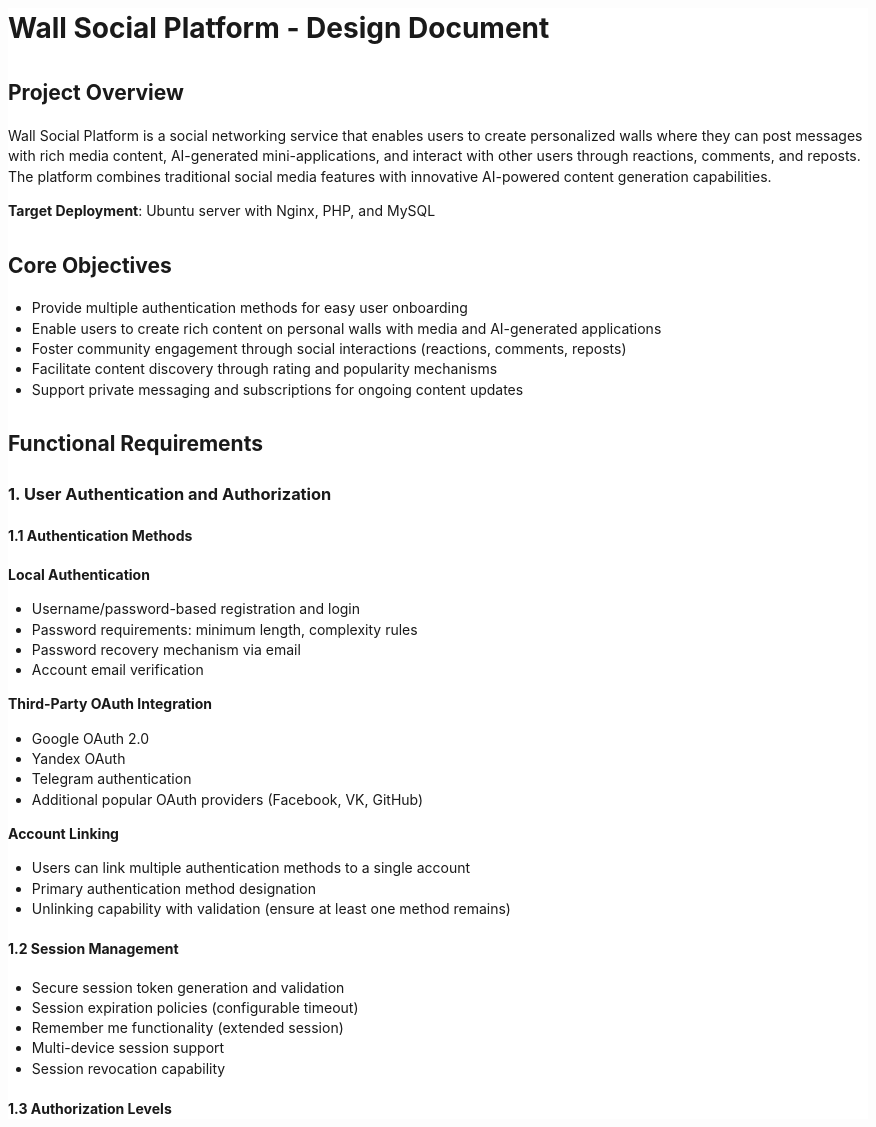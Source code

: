 # Wall Social Platform - Design Document

## Project Overview

Wall Social Platform is a social networking service that enables users to create personalized walls where they can post messages with rich media content, AI-generated mini-applications, and interact with other users through reactions, comments, and reposts. The platform combines traditional social media features with innovative AI-powered content generation capabilities.

**Target Deployment**: Ubuntu server with Nginx, PHP, and MySQL

## Core Objectives

- Provide multiple authentication methods for easy user onboarding
- Enable users to create rich content on personal walls with media and AI-generated applications
- Foster community engagement through social interactions (reactions, comments, reposts)
- Facilitate content discovery through rating and popularity mechanisms
- Support private messaging and subscriptions for ongoing content updates

## Functional Requirements

### 1. User Authentication and Authorization

#### 1.1 Authentication Methods

**Local Authentication**
- Username/password-based registration and login
- Password requirements: minimum length, complexity rules
- Password recovery mechanism via email
- Account email verification

**Third-Party OAuth Integration**
- Google OAuth 2.0
- Yandex OAuth
- Telegram authentication
- Additional popular OAuth providers (Facebook, VK, GitHub)

**Account Linking**
- Users can link multiple authentication methods to a single account
- Primary authentication method designation
- Unlinking capability with validation (ensure at least one method remains)

#### 1.2 Session Management

- Secure session token generation and validation
- Session expiration policies (configurable timeout)
- Remember me functionality (extended session)
- Multi-device session support
- Session revocation capability

#### 1.3 Authorization Levels
